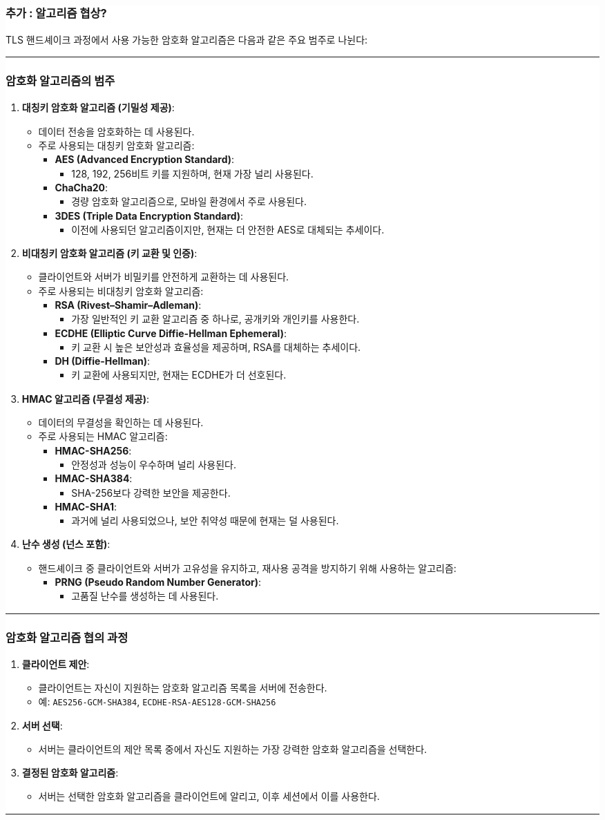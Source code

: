 ### 추가 : 알고리즘 협상?
TLS 핸드셰이크 과정에서 사용 가능한 암호화 알고리즘은 다음과 같은 주요 범주로 나뉜다:

---

### **암호화 알고리즘의 범주**
1. **대칭키 암호화 알고리즘 (기밀성 제공)**:
   - 데이터 전송을 암호화하는 데 사용된다.
   - 주로 사용되는 대칭키 암호화 알고리즘:
     - **AES (Advanced Encryption Standard)**:
       - 128, 192, 256비트 키를 지원하며, 현재 가장 널리 사용된다.
     - **ChaCha20**:
       - 경량 암호화 알고리즘으로, 모바일 환경에서 주로 사용된다.
     - **3DES (Triple Data Encryption Standard)**:
       - 이전에 사용되던 알고리즘이지만, 현재는 더 안전한 AES로 대체되는 추세이다.

2. **비대칭키 암호화 알고리즘 (키 교환 및 인증)**:
   - 클라이언트와 서버가 비밀키를 안전하게 교환하는 데 사용된다.
   - 주로 사용되는 비대칭키 암호화 알고리즘:
     - **RSA (Rivest–Shamir–Adleman)**:
       - 가장 일반적인 키 교환 알고리즘 중 하나로, 공개키와 개인키를 사용한다.
     - **ECDHE (Elliptic Curve Diffie-Hellman Ephemeral)**:
       - 키 교환 시 높은 보안성과 효율성을 제공하며, RSA를 대체하는 추세이다.
     - **DH (Diffie-Hellman)**:
       - 키 교환에 사용되지만, 현재는 ECDHE가 더 선호된다.

3. **HMAC 알고리즘 (무결성 제공)**:
   - 데이터의 무결성을 확인하는 데 사용된다.
   - 주로 사용되는 HMAC 알고리즘:
     - **HMAC-SHA256**:
       - 안정성과 성능이 우수하며 널리 사용된다.
     - **HMAC-SHA384**:
       - SHA-256보다 강력한 보안을 제공한다.
     - **HMAC-SHA1**:
       - 과거에 널리 사용되었으나, 보안 취약성 때문에 현재는 덜 사용된다.

4. **난수 생성 (넌스 포함)**:
   - 핸드셰이크 중 클라이언트와 서버가 고유성을 유지하고, 재사용 공격을 방지하기 위해 사용하는 알고리즘:
     - **PRNG (Pseudo Random Number Generator)**:
       - 고품질 난수를 생성하는 데 사용된다.

---

### **암호화 알고리즘 협의 과정**
1. **클라이언트 제안**:
   - 클라이언트는 자신이 지원하는 암호화 알고리즘 목록을 서버에 전송한다.
   - 예: `AES256-GCM-SHA384`, `ECDHE-RSA-AES128-GCM-SHA256`

2. **서버 선택**:
   - 서버는 클라이언트의 제안 목록 중에서 자신도 지원하는 가장 강력한 암호화 알고리즘을 선택한다.

3. **결정된 암호화 알고리즘**:
   - 서버는 선택한 암호화 알고리즘을 클라이언트에 알리고, 이후 세션에서 이를 사용한다.

---